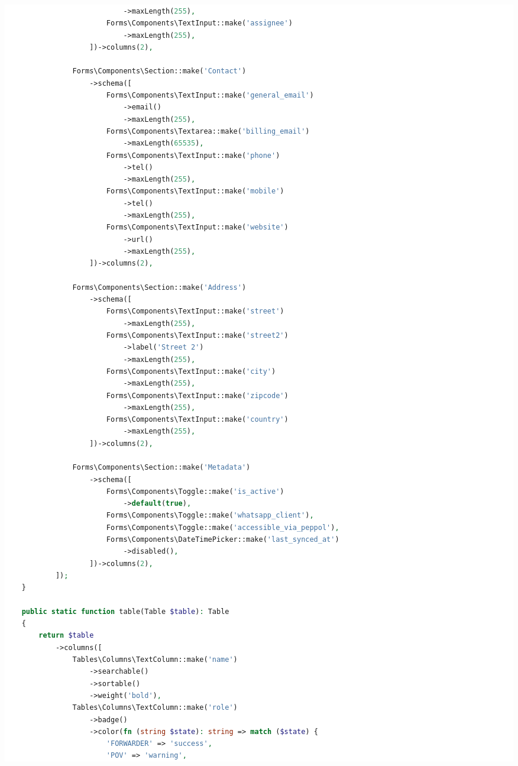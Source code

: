 ```php
                            ->maxLength(255),
                        Forms\Components\TextInput::make('assignee')
                            ->maxLength(255),
                    ])->columns(2),
                    
                Forms\Components\Section::make('Contact')
                    ->schema([
                        Forms\Components\TextInput::make('general_email')
                            ->email()
                            ->maxLength(255),
                        Forms\Components\Textarea::make('billing_email')
                            ->maxLength(65535),
                        Forms\Components\TextInput::make('phone')
                            ->tel()
                            ->maxLength(255),
                        Forms\Components\TextInput::make('mobile')
                            ->tel()
                            ->maxLength(255),
                        Forms\Components\TextInput::make('website')
                            ->url()
                            ->maxLength(255),
                    ])->columns(2),
                    
                Forms\Components\Section::make('Address')
                    ->schema([
                        Forms\Components\TextInput::make('street')
                            ->maxLength(255),
                        Forms\Components\TextInput::make('street2')
                            ->label('Street 2')
                            ->maxLength(255),
                        Forms\Components\TextInput::make('city')
                            ->maxLength(255),
                        Forms\Components\TextInput::make('zipcode')
                            ->maxLength(255),
                        Forms\Components\TextInput::make('country')
                            ->maxLength(255),
                    ])->columns(2),
                    
                Forms\Components\Section::make('Metadata')
                    ->schema([
                        Forms\Components\Toggle::make('is_active')
                            ->default(true),
                        Forms\Components\Toggle::make('whatsapp_client'),
                        Forms\Components\Toggle::make('accessible_via_peppol'),
                        Forms\Components\DateTimePicker::make('last_synced_at')
                            ->disabled(),
                    ])->columns(2),
            ]);
    }
    
    public static function table(Table $table): Table
    {
        return $table
            ->columns([
                Tables\Columns\TextColumn::make('name')
                    ->searchable()
                    ->sortable()
                    ->weight('bold'),
                Tables\Columns\TextColumn::make('role')
                    ->badge()
                    ->color(fn (string $state): string => match ($state) {
                        'FORWARDER' => 'success',
                        'POV' => 'warning',
```